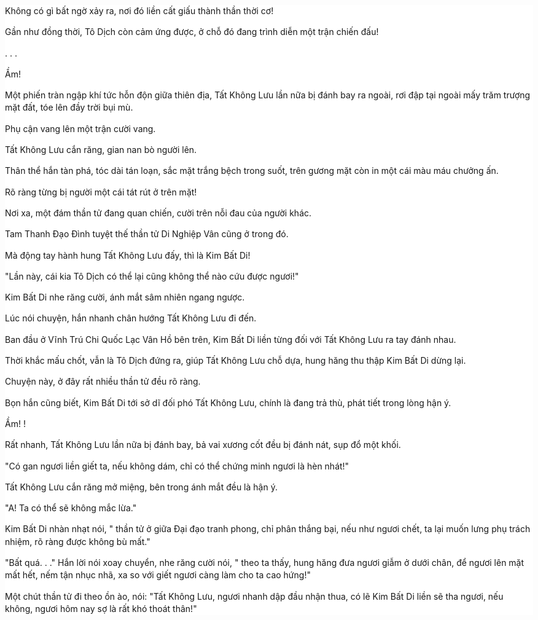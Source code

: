 Không có gì bất ngờ xảy ra, nơi đó liền cất giấu thành thần thời cơ!

Gần như đồng thời, Tô Dịch còn cảm ứng được, ở chỗ đó đang trình diễn một trận chiến đấu!

. . .

Ầm!

Một phiến tràn ngập khí tức hỗn độn giữa thiên địa, Tất Không Lưu lần nữa bị đánh bay ra ngoài, rơi đập tại ngoài mấy trăm trượng mặt đất, tóe lên đầy trời bụi mù.

Phụ cận vang lên một trận cười vang.

Tất Không Lưu cắn răng, gian nan bò người lên.

Thân thể hắn tàn phá, tóc dài tán loạn, sắc mặt trắng bệch trong suốt, trên gương mặt còn in một cái màu máu chưởng ấn.

Rõ ràng từng bị người một cái tát rút ở trên mặt!

Nơi xa, một đám thần tử đang quan chiến, cười trên nỗi đau của người khác.

Tam Thanh Đạo Đình tuyệt thế thần tử Di Nghiệp Vân cũng ở trong đó.

Mà động tay hành hung Tất Không Lưu đấy, thì là Kim Bất Di!

"Lần này, cái kia Tô Dịch có thể lại cũng không thể nào cứu được ngươi!"

Kim Bất Di nhe răng cười, ánh mắt sâm nhiên ngang ngược.

Lúc nói chuyện, hắn nhanh chân hướng Tất Không Lưu đi đến.

Ban đầu ở Vĩnh Trú Chi Quốc Lạc Vân Hồ bên trên, Kim Bất Di liền từng đối với Tất Không Lưu ra tay đánh nhau.

Thời khắc mấu chốt, vẫn là Tô Dịch đứng ra, giúp Tất Không Lưu chỗ dựa, hung hăng thu thập Kim Bất Di dừng lại.

Chuyện này, ở đây rất nhiều thần tử đều rõ ràng.

Bọn hắn cũng biết, Kim Bất Di tới sở dĩ đối phó Tất Không Lưu, chính là đang trả thù, phát tiết trong lòng hận ý.

Ầm! !

Rất nhanh, Tất Không Lưu lần nữa bị đánh bay, bả vai xương cốt đều bị đánh nát, sụp đổ một khối.

"Có gan ngươi liền giết ta, nếu không dám, chỉ có thể chứng minh ngươi là hèn nhát!"

Tất Không Lưu cắn răng mở miệng, bên trong ánh mắt đều là hận ý.

"A! Ta có thể sẽ không mắc lừa."

Kim Bất Di nhàn nhạt nói, " thần tử ở giữa Đại đạo tranh phong, chỉ phân thắng bại, nếu như ngươi chết, ta lại muốn lưng phụ trách nhiệm, rõ ràng được không bù mất."

"Bất quá. . ." Hắn lời nói xoay chuyển, nhe răng cười nói, " theo ta thấy, hung hăng đưa ngươi giẫm ở dưới chân, để ngươi lên mặt mất hết, nếm tận nhục nhã, xa so với giết ngươi càng làm cho ta cao hứng!"

Một chút thần tử đi theo ồn ào, nói: "Tất Không Lưu, ngươi nhanh dập đầu nhận thua, có lẽ Kim Bất Di liền sẽ tha ngươi, nếu không, ngươi hôm nay sợ là rất khó thoát thân!"
